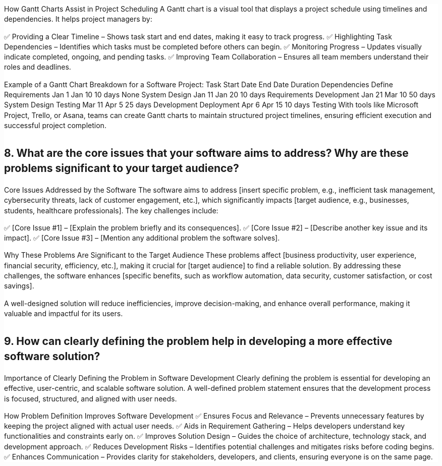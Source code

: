 How Gantt Charts Assist in Project Scheduling
A Gantt chart is a visual tool that displays a project schedule using timelines and dependencies. It helps project managers by:

✅ Providing a Clear Timeline – Shows task start and end dates, making it easy to track progress.
✅ Highlighting Task Dependencies – Identifies which tasks must be completed before others can begin.
✅ Monitoring Progress – Updates visually indicate completed, ongoing, and pending tasks.
✅ Improving Team Collaboration – Ensures all team members understand their roles and deadlines.

Example of a Gantt Chart Breakdown for a Software Project:
Task	Start Date	End Date	Duration	Dependencies
Define Requirements	Jan 1	Jan 10	10 days	None
System Design	Jan 11	Jan 20	10 days	Requirements
Development	Jan 21	Mar 10	50 days	System Design
Testing	Mar 11	Apr 5	25 days	Development
Deployment	Apr 6	Apr 15	10 days	Testing
With tools like Microsoft Project, Trello, or Asana, teams can create Gantt charts to maintain structured project timelines, ensuring efficient execution and successful project completion.
## 8. What are the core issues that your software aims to address? Why are these problems significant to your target audience?
Core Issues Addressed by the Software
The software aims to address [insert specific problem, e.g., inefficient task management, cybersecurity threats, lack of customer engagement, etc.], which significantly impacts [target audience, e.g., businesses, students, healthcare professionals]. The key challenges include:

✅ [Core Issue #1] – [Explain the problem briefly and its consequences].
✅ [Core Issue #2] – [Describe another key issue and its impact].
✅ [Core Issue #3] – [Mention any additional problem the software solves].

Why These Problems Are Significant to the Target Audience
These problems affect [business productivity, user experience, financial security, efficiency, etc.], making it crucial for [target audience] to find a reliable solution. By addressing these challenges, the software enhances [specific benefits, such as workflow automation, data security, customer satisfaction, or cost savings].

A well-designed solution will reduce inefficiencies, improve decision-making, and enhance overall performance, making it valuable and impactful for its users.
## 9. How can clearly defining the problem help in developing a more effective software solution?
Importance of Clearly Defining the Problem in Software Development
Clearly defining the problem is essential for developing an effective, user-centric, and scalable software solution. A well-defined problem statement ensures that the development process is focused, structured, and aligned with user needs.

How Problem Definition Improves Software Development
✅ Ensures Focus and Relevance – Prevents unnecessary features by keeping the project aligned with actual user needs.
✅ Aids in Requirement Gathering – Helps developers understand key functionalities and constraints early on.
✅ Improves Solution Design – Guides the choice of architecture, technology stack, and development approach.
✅ Reduces Development Risks – Identifies potential challenges and mitigates risks before coding begins.
✅ Enhances Communication – Provides clarity for stakeholders, developers, and clients, ensuring everyone is on the same page.
